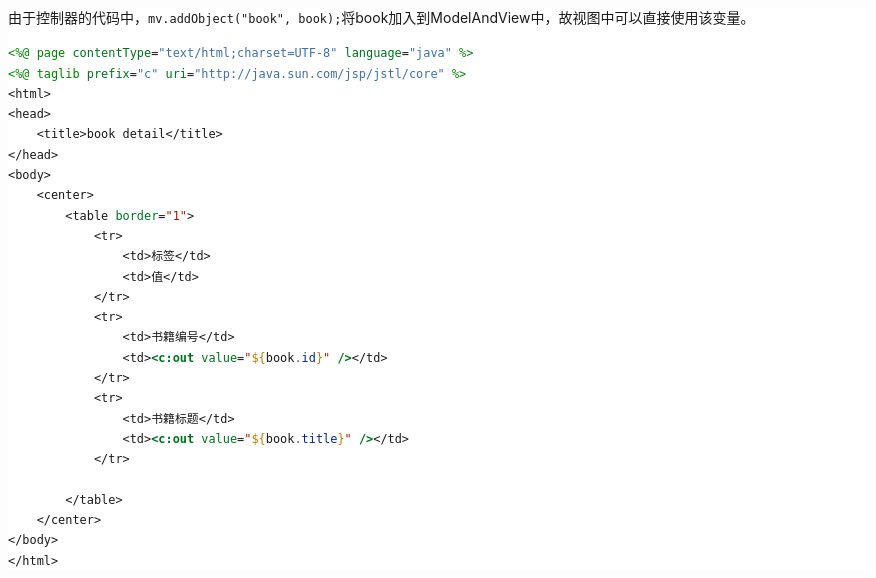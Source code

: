 由于控制器的代码中，`mv.addObject("book", book);`将book加入到ModelAndView中，故视图中可以直接使用该变量。

```jsp
<%@ page contentType="text/html;charset=UTF-8" language="java" %>
<%@ taglib prefix="c" uri="http://java.sun.com/jsp/jstl/core" %>
<html>
<head>
    <title>book detail</title>
</head>
<body>
    <center>
        <table border="1">
            <tr>
                <td>标签</td>
                <td>值</td>
            </tr>
            <tr>
                <td>书籍编号</td>
                <td><c:out value="${book.id}" /></td>
            </tr>
            <tr>
                <td>书籍标题</td>
                <td><c:out value="${book.title}" /></td>
            </tr>

        </table>
    </center>
</body>
</html>
```









